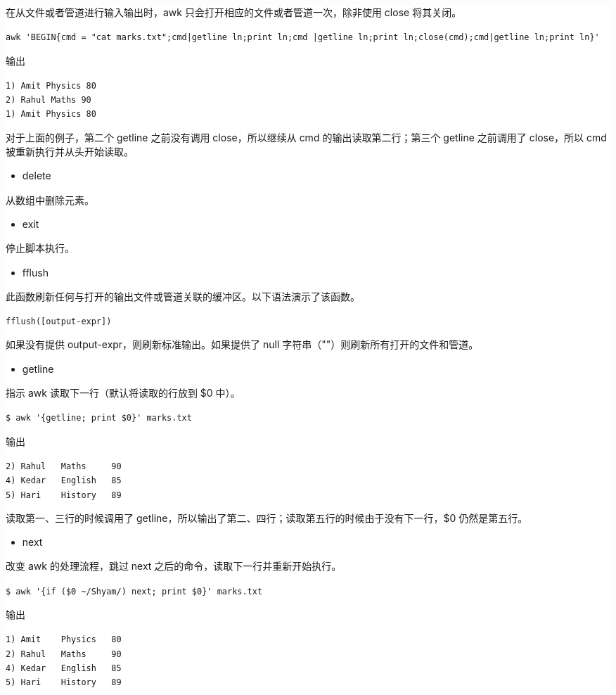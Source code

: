 在从文件或者管道进行输入输出时，awk 只会打开相应的文件或者管道一次，除非使用 close 将其关闭。

```shell
awk 'BEGIN{cmd = "cat marks.txt";cmd|getline ln;print ln;cmd |getline ln;print ln;close(cmd);cmd|getline ln;print ln}'
```

输出

```shell
1) Amit Physics 80
2) Rahul Maths 90
1) Amit Physics 80
```

对于上面的例子，第二个 getline 之前没有调用 close，所以继续从 cmd 的输出读取第二行；第三个 getline 之前调用了 close，所以 cmd 被重新执行并从头开始读取。

+ delete

从数组中删除元素。

+ exit

停止脚本执行。

+ fflush

此函数刷新任何与打开的输出文件或管道关联的缓冲区。以下语法演示了该函数。

```shell
fflush([output-expr])
```

如果没有提供 output-expr，则刷新标准输出。如果提供了 null 字符串（""）则刷新所有打开的文件和管道。

+ getline

指示 awk 读取下一行（默认将读取的行放到 $0 中）。

```shell
$ awk '{getline; print $0}' marks.txt
```

输出

```shell
2) Rahul   Maths     90
4) Kedar   English   85
5) Hari    History   89
```

读取第一、三行的时候调用了 getline，所以输出了第二、四行；读取第五行的时候由于没有下一行，$0 仍然是第五行。

+ next

改变 awk 的处理流程，跳过 next 之后的命令，读取下一行并重新开始执行。

````shell
$ awk '{if ($0 ~/Shyam/) next; print $0}' marks.txt
````

输出

```shell
1) Amit    Physics   80
2) Rahul   Maths     90
4) Kedar   English   85
5) Hari    History   89
```
